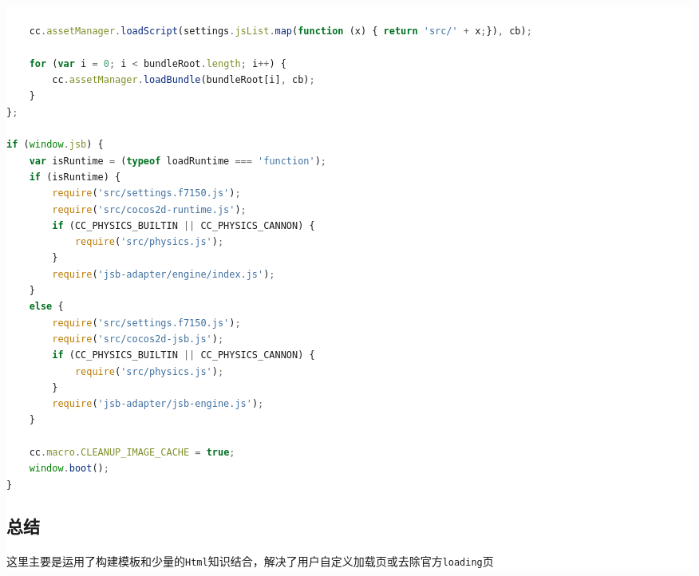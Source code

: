 ```javascript

    cc.assetManager.loadScript(settings.jsList.map(function (x) { return 'src/' + x;}), cb);

    for (var i = 0; i < bundleRoot.length; i++) {
        cc.assetManager.loadBundle(bundleRoot[i], cb);
    }
};

if (window.jsb) {
    var isRuntime = (typeof loadRuntime === 'function');
    if (isRuntime) {
        require('src/settings.f7150.js');
        require('src/cocos2d-runtime.js');
        if (CC_PHYSICS_BUILTIN || CC_PHYSICS_CANNON) {
            require('src/physics.js');
        }
        require('jsb-adapter/engine/index.js');
    }
    else {
        require('src/settings.f7150.js');
        require('src/cocos2d-jsb.js');
        if (CC_PHYSICS_BUILTIN || CC_PHYSICS_CANNON) {
            require('src/physics.js');
        }
        require('jsb-adapter/jsb-engine.js');
    }

    cc.macro.CLEANUP_IMAGE_CACHE = true;
    window.boot();
}
```

## 总结

这里主要是运用了构建模板和少量的`Html`知识结合，解决了用户自定义加载页或去除官方`loading`页